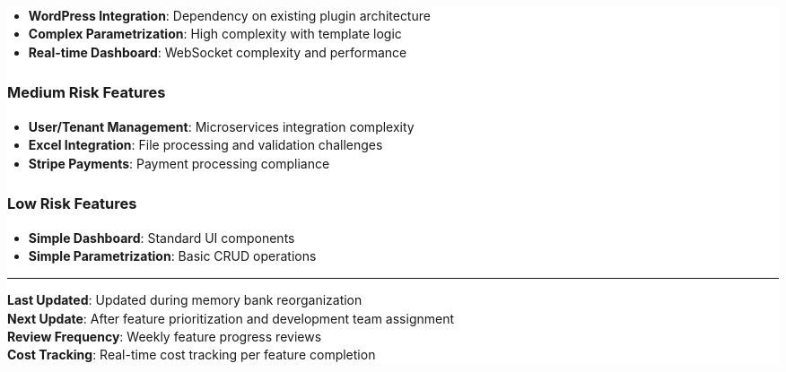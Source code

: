 - **WordPress Integration**: Dependency on existing plugin architecture
- **Complex Parametrization**: High complexity with template logic
- **Real-time Dashboard**: WebSocket complexity and performance

### Medium Risk Features

- **User/Tenant Management**: Microservices integration complexity
- **Excel Integration**: File processing and validation challenges
- **Stripe Payments**: Payment processing compliance

### Low Risk Features

- **Simple Dashboard**: Standard UI components
- **Simple Parametrization**: Basic CRUD operations

---

**Last Updated**: Updated during memory bank reorganization  
**Next Update**: After feature prioritization and development team assignment  
**Review Frequency**: Weekly feature progress reviews  
**Cost Tracking**: Real-time cost tracking per feature completion
